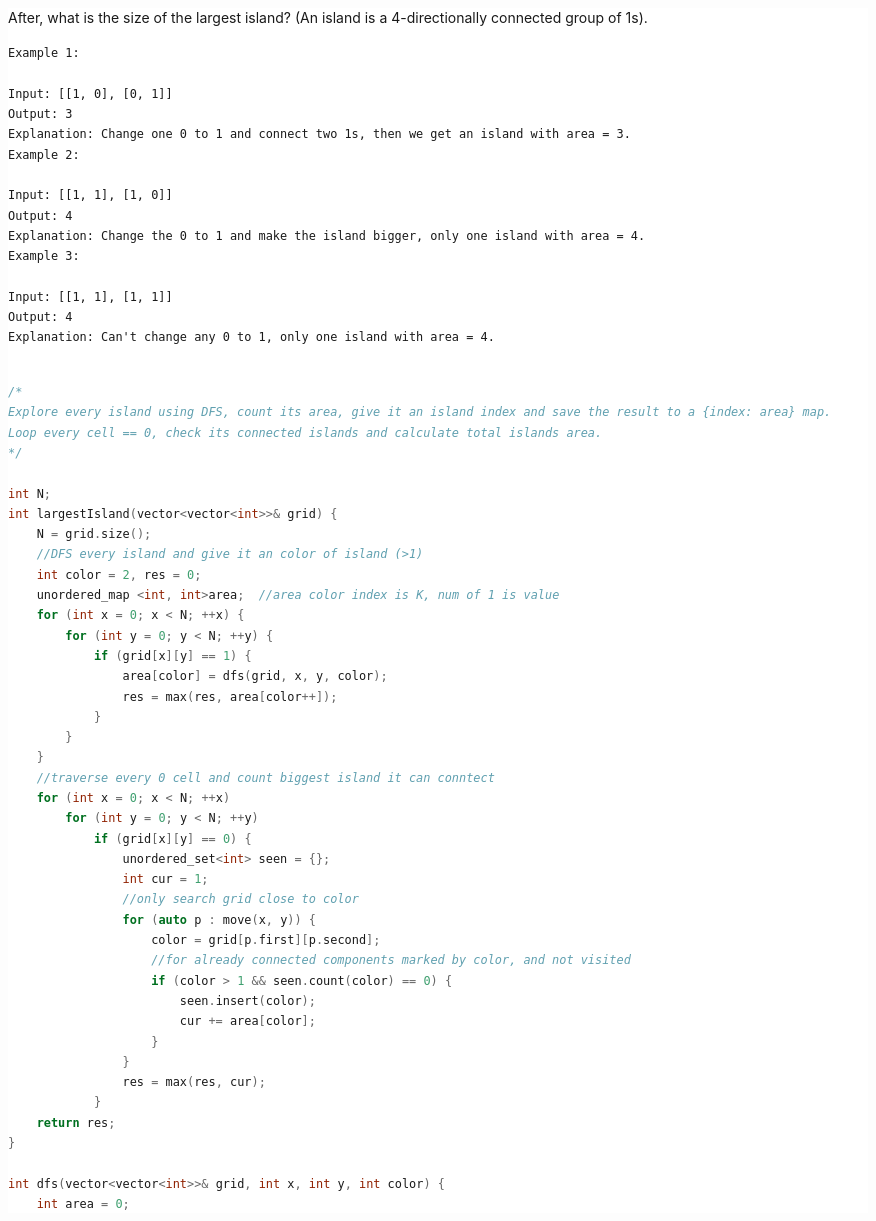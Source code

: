 After, what is the size of the largest island? (An island is a 4-directionally connected group of 1s).

```
Example 1:

Input: [[1, 0], [0, 1]]
Output: 3
Explanation: Change one 0 to 1 and connect two 1s, then we get an island with area = 3.
Example 2:

Input: [[1, 1], [1, 0]]
Output: 4
Explanation: Change the 0 to 1 and make the island bigger, only one island with area = 4.
Example 3:

Input: [[1, 1], [1, 1]]
Output: 4
Explanation: Can't change any 0 to 1, only one island with area = 4.
```

```CPP

/*
Explore every island using DFS, count its area, give it an island index and save the result to a {index: area} map.
Loop every cell == 0, check its connected islands and calculate total islands area.
*/

int N;
int largestIsland(vector<vector<int>>& grid) {
    N = grid.size();
    //DFS every island and give it an color of island (>1)
    int color = 2, res = 0;
    unordered_map <int, int>area;  //area color index is K, num of 1 is value
    for (int x = 0; x < N; ++x) {
        for (int y = 0; y < N; ++y) {
            if (grid[x][y] == 1) {
                area[color] = dfs(grid, x, y, color);
                res = max(res, area[color++]);
            }
        }
    }
    //traverse every 0 cell and count biggest island it can conntect
    for (int x = 0; x < N; ++x)
        for (int y = 0; y < N; ++y)
            if (grid[x][y] == 0) {
                unordered_set<int> seen = {};
                int cur = 1;
                //only search grid close to color
                for (auto p : move(x, y)) {
                    color = grid[p.first][p.second];
                    //for already connected components marked by color, and not visited
                    if (color > 1 && seen.count(color) == 0) {
                        seen.insert(color);
                        cur += area[color];
                    }
                }
                res = max(res, cur);
            }
    return res;
}

int dfs(vector<vector<int>>& grid, int x, int y, int color) {
    int area = 0;
```